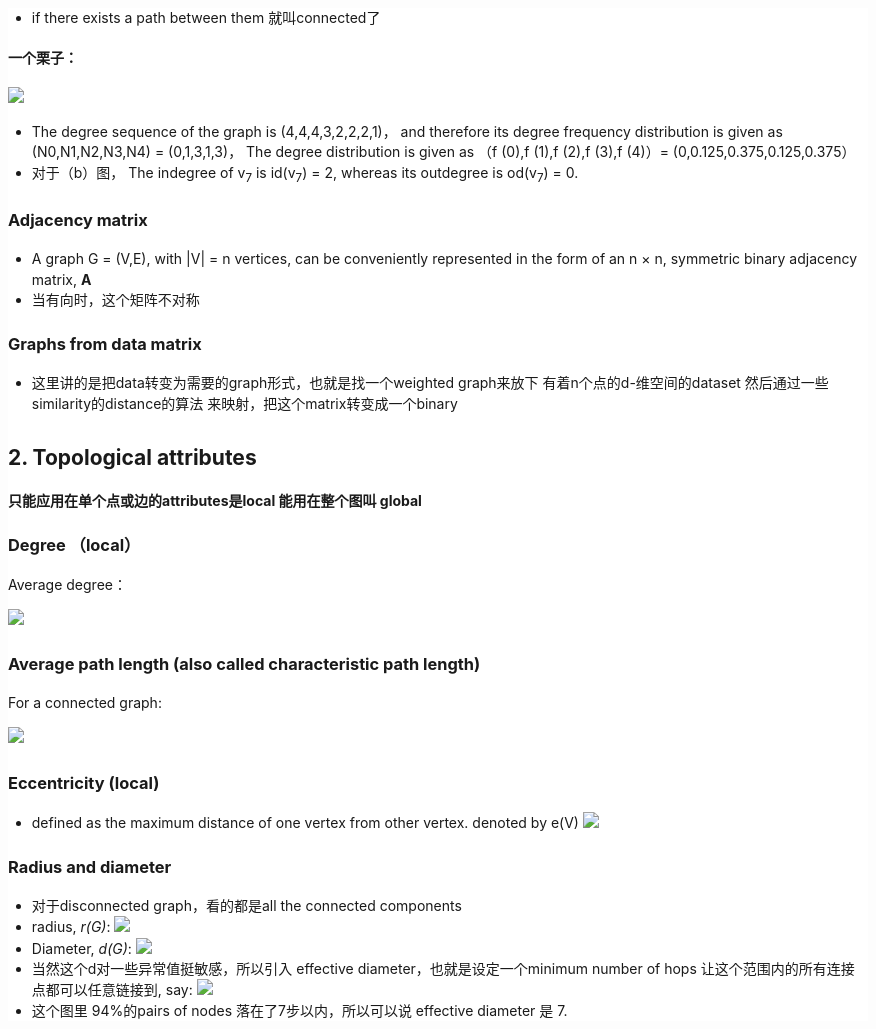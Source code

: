 + if there exists a path between them 就叫connected了

#### 一个栗子：

![](https://img2020.cnblogs.com/blog/2084945/202007/2084945-20200708130705021-1737123260.png)

+ The degree sequence of the graph is (4,4,4,3,2,2,2,1)， and therefore its degree frequency distribution is given as (N0,N1,N2,N3,N4) = (0,1,3,1,3)， 
The degree distribution is given as （f (0),f (1),f (2),f (3),f (4)）= (0,0.125,0.375,0.125,0.375）
+ 对于（b）图， The indegree of v<sub>7</sub> is id(v<sub>7</sub>) = 2, whereas its outdegree is od(v<sub>7</sub>) = 0.

### Adjacency matrix

+ A graph G = (V,E), with |V| = n vertices, can be conveniently represented in the form of an n × n, symmetric binary adjacency matrix, **A**
+ 当有向时，这个矩阵不对称

### Graphs from data matrix

+ 这里讲的是把data转变为需要的graph形式，也就是找一个weighted graph来放下 有着n个点的d-维空间的dataset 然后通过一些similarity的distance的算法 来映射，把这个matrix转变成一个binary

## 2. Topological attributes

**只能应用在单个点或边的attributes是local 能用在整个图叫 global**

### Degree （local）

Average degree：

![](https://img2020.cnblogs.com/blog/2084945/202007/2084945-20200708132347983-1033440733.png)

### Average path length (also called characteristic path length)

For a connected graph:

![](https://img2020.cnblogs.com/blog/2084945/202007/2084945-20200708132532139-801676285.png)

### Eccentricity (local)

+ defined as the maximum distance of one vertex from other vertex. denoted by e(V)
![](https://img2020.cnblogs.com/blog/2084945/202007/2084945-20200708132926955-2084638927.png)

### Radius and diameter

+ 对于disconnected graph，看的都是all the connected components
+ radius, *r(G)*:
![](https://img2020.cnblogs.com/blog/2084945/202007/2084945-20200708133146632-1308092956.png)
+ Diameter, *d(G)*: 
![](https://img2020.cnblogs.com/blog/2084945/202007/2084945-20200708133442408-1726308106.png)
+ 当然这个d对一些异常值挺敏感，所以引入 effective diameter，也就是设定一个minimum number of hops 让这个范围内的所有连接点都可以任意链接到, say:
![](https://img2020.cnblogs.com/blog/2084945/202007/2084945-20200708133953750-1293650385.png)
+ 这个图里 94%的pairs of nodes 落在了7步以内，所以可以说 effective diameter 是 7.
